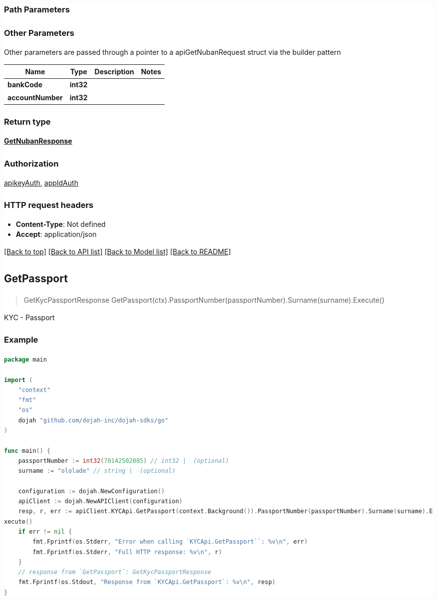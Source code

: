 ### Path Parameters



### Other Parameters

Other parameters are passed through a pointer to a apiGetNubanRequest struct via the builder pattern


Name | Type | Description  | Notes
------------- | ------------- | ------------- | -------------
 **bankCode** | **int32** |  | 
 **accountNumber** | **int32** |  | 

### Return type

[**GetNubanResponse**](GetNubanResponse.md)

### Authorization

[apikeyAuth](../README.md#apikeyAuth), [appIdAuth](../README.md#appIdAuth)

### HTTP request headers

- **Content-Type**: Not defined
- **Accept**: application/json

[[Back to top]](#) [[Back to API list]](../README.md#documentation-for-api-endpoints)
[[Back to Model list]](../README.md#documentation-for-models)
[[Back to README]](../README.md)


## GetPassport

> GetKycPassportResponse GetPassport(ctx).PassportNumber(passportNumber).Surname(surname).Execute()

KYC - Passport

### Example

```go
package main

import (
    "context"
    "fmt"
    "os"
    dojah "github.com/dojah-inc/dojah-sdks/go"
)

func main() {
    passportNumber := int32(70142502085) // int32 |  (optional)
    surname := "ololade" // string |  (optional)

    configuration := dojah.NewConfiguration()
    apiClient := dojah.NewAPIClient(configuration)
    resp, r, err := apiClient.KYCApi.GetPassport(context.Background()).PassportNumber(passportNumber).Surname(surname).Execute()
    if err != nil {
        fmt.Fprintf(os.Stderr, "Error when calling `KYCApi.GetPassport``: %v\n", err)
        fmt.Fprintf(os.Stderr, "Full HTTP response: %v\n", r)
    }
    // response from `GetPassport`: GetKycPassportResponse
    fmt.Fprintf(os.Stdout, "Response from `KYCApi.GetPassport`: %v\n", resp)
}
```
